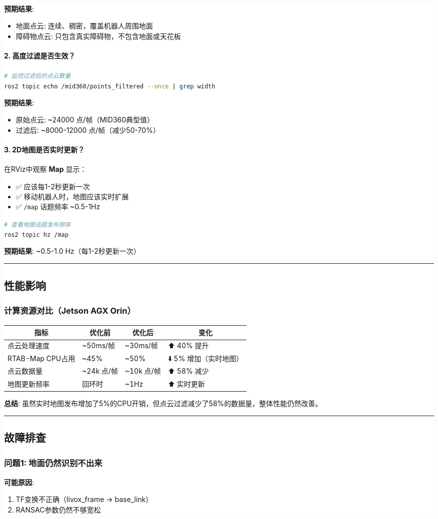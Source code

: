 **预期结果**:
- 地面点云: 连续、稠密，覆盖机器人周围地面
- 障碍物点云: 只包含真实障碍物，不包含地面或天花板

#### 2. 高度过滤是否生效？

```bash
# 监控过滤后的点云数量
ros2 topic echo /mid360/points_filtered --once | grep width
```

**预期结果**:
- 原始点云: ~24000 点/帧（MID360典型值）
- 过滤后: ~8000-12000 点/帧（减少50-70%）

#### 3. 2D地图是否实时更新？

在RViz中观察 **Map** 显示：
- ✅ 应该每1-2秒更新一次
- ✅ 移动机器人时，地图应该实时扩展
- ✅ `/map` 话题频率 ~0.5-1Hz

```bash
# 查看地图话题发布频率
ros2 topic hz /map
```

**预期结果**: ~0.5-1.0 Hz（每1-2秒更新一次）

---

## 性能影响

### 计算资源对比（Jetson AGX Orin）

| 指标 | 优化前 | 优化后 | 变化 |
|------|--------|--------|------|
| 点云处理速度 | ~50ms/帧 | ~30ms/帧 | ⬆️ 40% 提升 |
| RTAB-Map CPU占用 | ~45% | ~50% | ⬇️ 5% 增加（实时地图） |
| 点云数据量 | ~24k 点/帧 | ~10k 点/帧 | ⬆️ 58% 减少 |
| 地图更新频率 | 回环时 | ~1Hz | ⬆️ 实时更新 |

**总结**: 虽然实时地图发布增加了5%的CPU开销，但点云过滤减少了58%的数据量，整体性能仍然改善。

---

## 故障排查

### 问题1: 地面仍然识别不出来

**可能原因**:
1. TF变换不正确（livox_frame → base_link）
2. RANSAC参数仍然不够宽松
